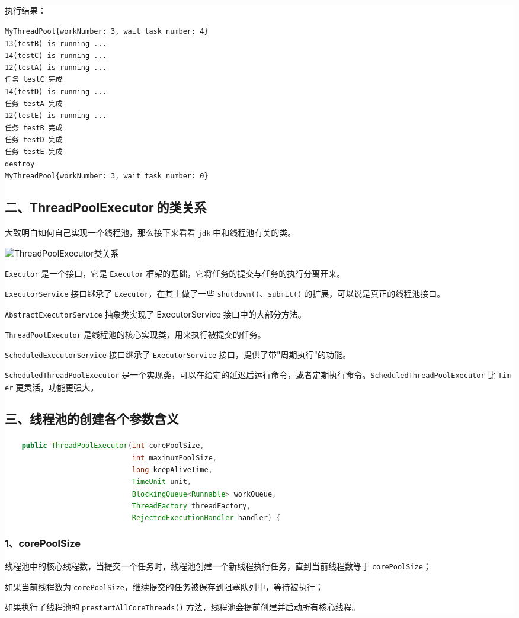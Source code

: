 执行结果：
```console
MyThreadPool{workNumber: 3, wait task number: 4}
13(testB) is running ... 
14(testC) is running ... 
12(testA) is running ... 
任务 testC 完成
14(testD) is running ... 
任务 testA 完成
12(testE) is running ... 
任务 testB 完成
任务 testD 完成
任务 testE 完成
destroy
MyThreadPool{workNumber: 3, wait task number: 0}
```

## 二、ThreadPoolExecutor 的类关系

大致明白如何自己实现一个线程池，那么接下来看看 `jdk` 中和线程池有关的类。

![ThreadPoolExecutor类关系](https://yjtravel-public.oss-cn-beijing.aliyuncs.com/my-blog/basic/ThreadPoolExecutor.png)

`Executor` 是一个接口，它是 `Executor` 框架的基础，它将任务的提交与任务的执行分离开来。

`ExecutorService` 接口继承了 `Executor`，在其上做了一些 `shutdown()`、`submit()` 的扩展，可以说是真正的线程池接口。

`AbstractExecutorService` 抽象类实现了 ExecutorService 接口中的大部分方法。

`ThreadPoolExecutor` 是线程池的核心实现类，用来执行被提交的任务。

`ScheduledExecutorService` 接口继承了 `ExecutorService` 接口，提供了带"周期执行"的功能。

`ScheduledThreadPoolExecutor` 是一个实现类，可以在给定的延迟后运行命令，或者定期执行命令。`ScheduledThreadPoolExecutor` 比 `Timer` 更灵活，功能更强大。

## 三、线程池的创建各个参数含义

```java
    public ThreadPoolExecutor(int corePoolSize,
                              int maximumPoolSize,
                              long keepAliveTime,
                              TimeUnit unit,
                              BlockingQueue<Runnable> workQueue,
                              ThreadFactory threadFactory,
                              RejectedExecutionHandler handler) {
```

### 1、corePoolSize

线程池中的核心线程数，当提交一个任务时，线程池创建一个新线程执行任务，直到当前线程数等于 `corePoolSize`；

如果当前线程数为 `corePoolSize`，继续提交的任务被保存到阻塞队列中，等待被执行；

如果执行了线程池的 `prestartAllCoreThreads()` 方法，线程池会提前创建并启动所有核心线程。
